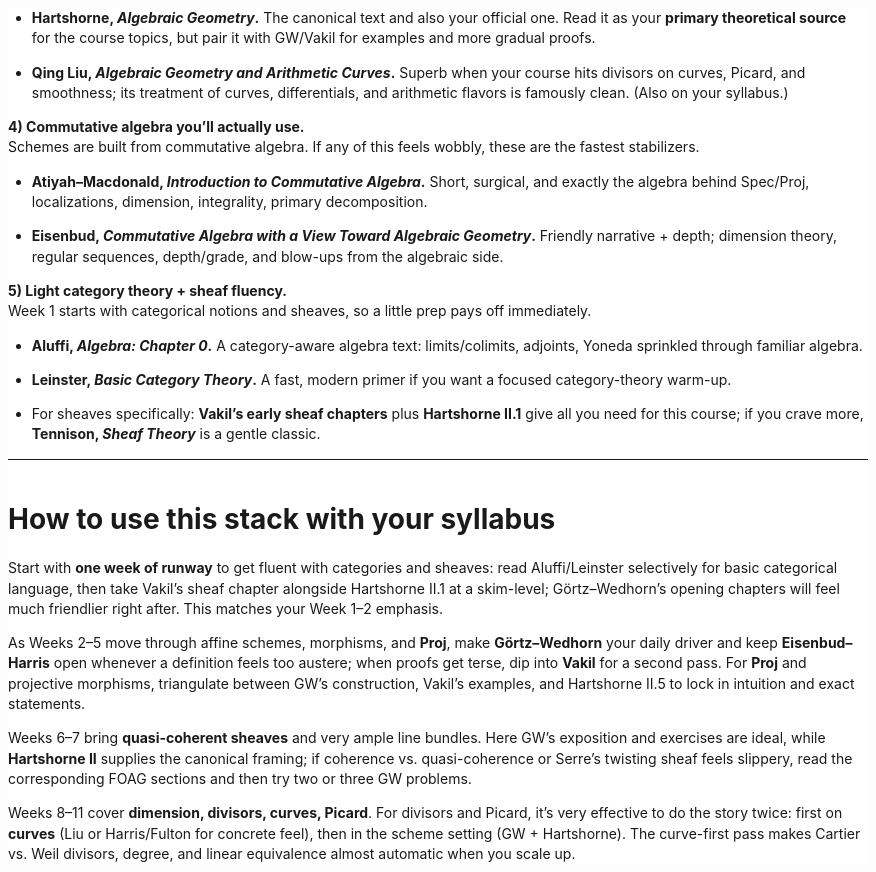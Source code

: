 - **Hartshorne, _Algebraic Geometry_.** The canonical text and also your official one. Read it as your **primary theoretical source** for the course topics, but pair it with GW/Vakil for examples and more gradual proofs.
    
- **Qing Liu, _Algebraic Geometry and Arithmetic Curves_.** Superb when your course hits divisors on curves, Picard, and smoothness; its treatment of curves, differentials, and arithmetic flavors is famously clean. (Also on your syllabus.)
    

**4) Commutative algebra you’ll actually use.**  
Schemes are built from commutative algebra. If any of this feels wobbly, these are the fastest stabilizers.

- **Atiyah–Macdonald, _Introduction to Commutative Algebra_.** Short, surgical, and exactly the algebra behind Spec/Proj, localizations, dimension, integrality, primary decomposition.
    
- **Eisenbud, _Commutative Algebra with a View Toward Algebraic Geometry_.** Friendly narrative + depth; dimension theory, regular sequences, depth/grade, and blow-ups from the algebraic side.
    

**5) Light category theory + sheaf fluency.**  
Week 1 starts with categorical notions and sheaves, so a little prep pays off immediately.

- **Aluffi, _Algebra: Chapter 0_.** A category-aware algebra text: limits/colimits, adjoints, Yoneda sprinkled through familiar algebra.
    
- **Leinster, _Basic Category Theory_.** A fast, modern primer if you want a focused category-theory warm-up.
    
- For sheaves specifically: **Vakil’s early sheaf chapters** plus **Hartshorne II.1** give all you need for this course; if you crave more, **Tennison, _Sheaf Theory_** is a gentle classic.
    

---

# How to use this stack with your syllabus

Start with **one week of runway** to get fluent with categories and sheaves: read Aluffi/Leinster selectively for basic categorical language, then take Vakil’s sheaf chapter alongside Hartshorne II.1 at a skim-level; Görtz–Wedhorn’s opening chapters will feel much friendlier right after. This matches your Week 1–2 emphasis.

As Weeks 2–5 move through affine schemes, morphisms, and **Proj**, make **Görtz–Wedhorn** your daily driver and keep **Eisenbud–Harris** open whenever a definition feels too austere; when proofs get terse, dip into **Vakil** for a second pass. For **Proj** and projective morphisms, triangulate between GW’s construction, Vakil’s examples, and Hartshorne II.5 to lock in intuition and exact statements.

Weeks 6–7 bring **quasi-coherent sheaves** and very ample line bundles. Here GW’s exposition and exercises are ideal, while **Hartshorne II** supplies the canonical framing; if coherence vs. quasi-coherence or Serre’s twisting sheaf feels slippery, read the corresponding FOAG sections and then try two or three GW problems.

Weeks 8–11 cover **dimension, divisors, curves, Picard**. For divisors and Picard, it’s very effective to do the story twice: first on **curves** (Liu or Harris/Fulton for concrete feel), then in the scheme setting (GW + Hartshorne). The curve-first pass makes Cartier vs. Weil divisors, degree, and linear equivalence almost automatic when you scale up.
